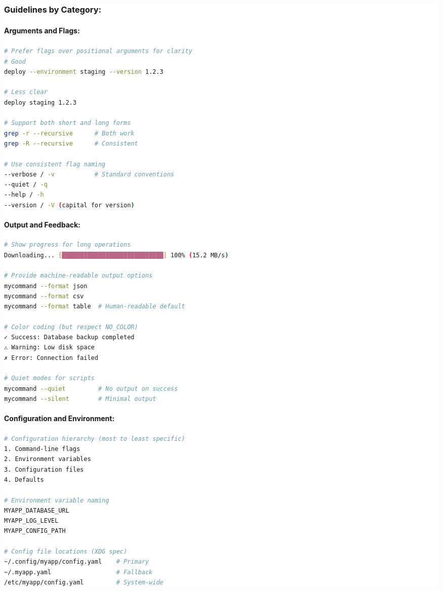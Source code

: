 ### Guidelines by Category:

#### **Arguments and Flags:**
```bash
# Prefer flags over positional arguments for clarity
# Good
deploy --environment staging --version 1.2.3

# Less clear
deploy staging 1.2.3

# Support both short and long forms
grep -r --recursive      # Both work
grep -R --recursive      # Consistent

# Use consistent flag naming
--verbose / -v           # Standard conventions
--quiet / -q
--help / -h
--version / -V (capital for version)
```

#### **Output and Feedback:**
```bash
# Show progress for long operations
Downloading... [████████████████████████████] 100% (15.2 MB/s)

# Provide machine-readable output options
mycommand --format json
mycommand --format csv
mycommand --format table  # Human-readable default

# Color coding (but respect NO_COLOR)
✓ Success: Database backup completed
⚠ Warning: Low disk space  
✗ Error: Connection failed

# Quiet modes for scripts
mycommand --quiet         # No output on success
mycommand --silent        # Minimal output
```

#### **Configuration and Environment:**
```bash
# Configuration hierarchy (most to least specific)
1. Command-line flags
2. Environment variables  
3. Configuration files
4. Defaults

# Environment variable naming
MYAPP_DATABASE_URL
MYAPP_LOG_LEVEL
MYAPP_CONFIG_PATH

# Config file locations (XDG spec)
~/.config/myapp/config.yaml    # Primary
~/.myapp.yaml                  # Fallback
/etc/myapp/config.yaml         # System-wide
```

